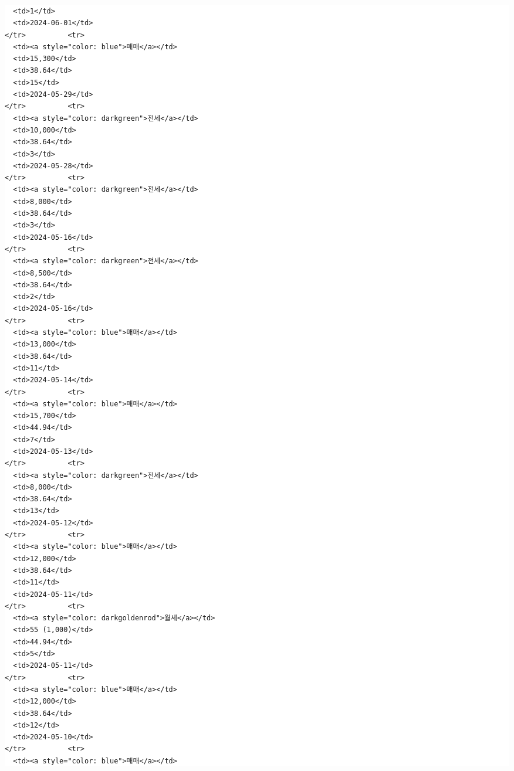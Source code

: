       <td>1</td>
      <td>2024-06-01</td>
    </tr>          <tr>
      <td><a style="color: blue">매매</a></td>
      <td>15,300</td>
      <td>38.64</td>
      <td>15</td>
      <td>2024-05-29</td>
    </tr>          <tr>
      <td><a style="color: darkgreen">전세</a></td>
      <td>10,000</td>
      <td>38.64</td>
      <td>3</td>
      <td>2024-05-28</td>
    </tr>          <tr>
      <td><a style="color: darkgreen">전세</a></td>
      <td>8,000</td>
      <td>38.64</td>
      <td>3</td>
      <td>2024-05-16</td>
    </tr>          <tr>
      <td><a style="color: darkgreen">전세</a></td>
      <td>8,500</td>
      <td>38.64</td>
      <td>2</td>
      <td>2024-05-16</td>
    </tr>          <tr>
      <td><a style="color: blue">매매</a></td>
      <td>13,000</td>
      <td>38.64</td>
      <td>11</td>
      <td>2024-05-14</td>
    </tr>          <tr>
      <td><a style="color: blue">매매</a></td>
      <td>15,700</td>
      <td>44.94</td>
      <td>7</td>
      <td>2024-05-13</td>
    </tr>          <tr>
      <td><a style="color: darkgreen">전세</a></td>
      <td>8,000</td>
      <td>38.64</td>
      <td>13</td>
      <td>2024-05-12</td>
    </tr>          <tr>
      <td><a style="color: blue">매매</a></td>
      <td>12,000</td>
      <td>38.64</td>
      <td>11</td>
      <td>2024-05-11</td>
    </tr>          <tr>
      <td><a style="color: darkgoldenrod">월세</a></td>
      <td>55 (1,000)</td>
      <td>44.94</td>
      <td>5</td>
      <td>2024-05-11</td>
    </tr>          <tr>
      <td><a style="color: blue">매매</a></td>
      <td>12,000</td>
      <td>38.64</td>
      <td>12</td>
      <td>2024-05-10</td>
    </tr>          <tr>
      <td><a style="color: blue">매매</a></td>
